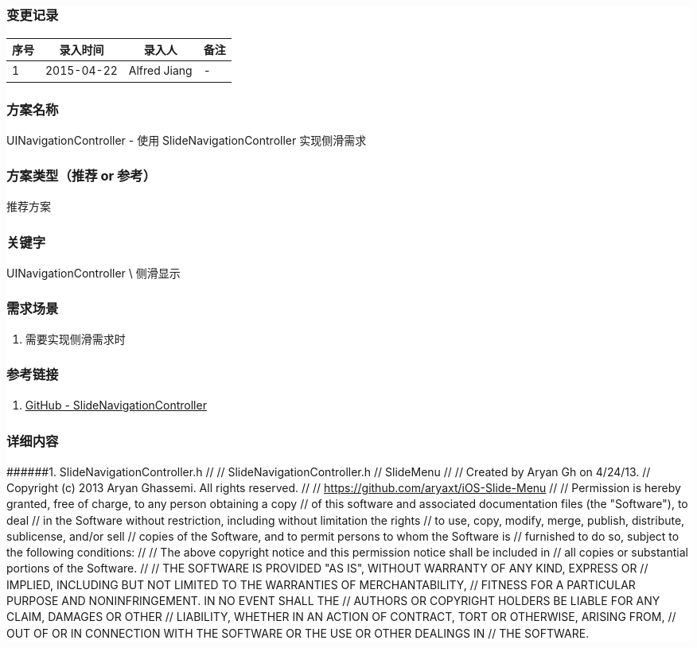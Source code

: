 ### 变更记录
| 序号 | 录入时间 | 录入人 | 备注 |
| -- | -- | -- | -- |
| 1 | 2015-04-22 | Alfred Jiang | - |

### 方案名称
UINavigationController - 使用 SlideNavigationController 实现侧滑需求

### 方案类型（推荐 or 参考）
推荐方案

### 关键字
UINavigationController \ 侧滑显示

### 需求场景
1. 需要实现侧滑需求时

### 参考链接
1. [GitHub - SlideNavigationController](https://github.com/yuhongda/SlideNavigationController)

### 详细内容

######1. SlideNavigationController.h
    //
    //  SlideNavigationController.h
    //  SlideMenu
    //
    //  Created by Aryan Gh on 4/24/13.
    //  Copyright (c) 2013 Aryan Ghassemi. All rights reserved.
    //
    // https://github.com/aryaxt/iOS-Slide-Menu
    //
    // Permission is hereby granted, free of charge, to any person obtaining a copy
    // of this software and associated documentation files (the "Software"), to deal
    // in the Software without restriction, including without limitation the rights
    // to use, copy, modify, merge, publish, distribute, sublicense, and/or sell
    // copies of the Software, and to permit persons to whom the Software is
    // furnished to do so, subject to the following conditions:
    //
    // The above copyright notice and this permission notice shall be included in
    // all copies or substantial portions of the Software.
    //
    // THE SOFTWARE IS PROVIDED "AS IS", WITHOUT WARRANTY OF ANY KIND, EXPRESS OR
    // IMPLIED, INCLUDING BUT NOT LIMITED TO THE WARRANTIES OF MERCHANTABILITY,
    // FITNESS FOR A PARTICULAR PURPOSE AND NONINFRINGEMENT. IN NO EVENT SHALL THE
    // AUTHORS OR COPYRIGHT HOLDERS BE LIABLE FOR ANY CLAIM, DAMAGES OR OTHER
    // LIABILITY, WHETHER IN AN ACTION OF CONTRACT, TORT OR OTHERWISE, ARISING FROM,
    // OUT OF OR IN CONNECTION WITH THE SOFTWARE OR THE USE OR OTHER DEALINGS IN
    // THE SOFTWARE.
